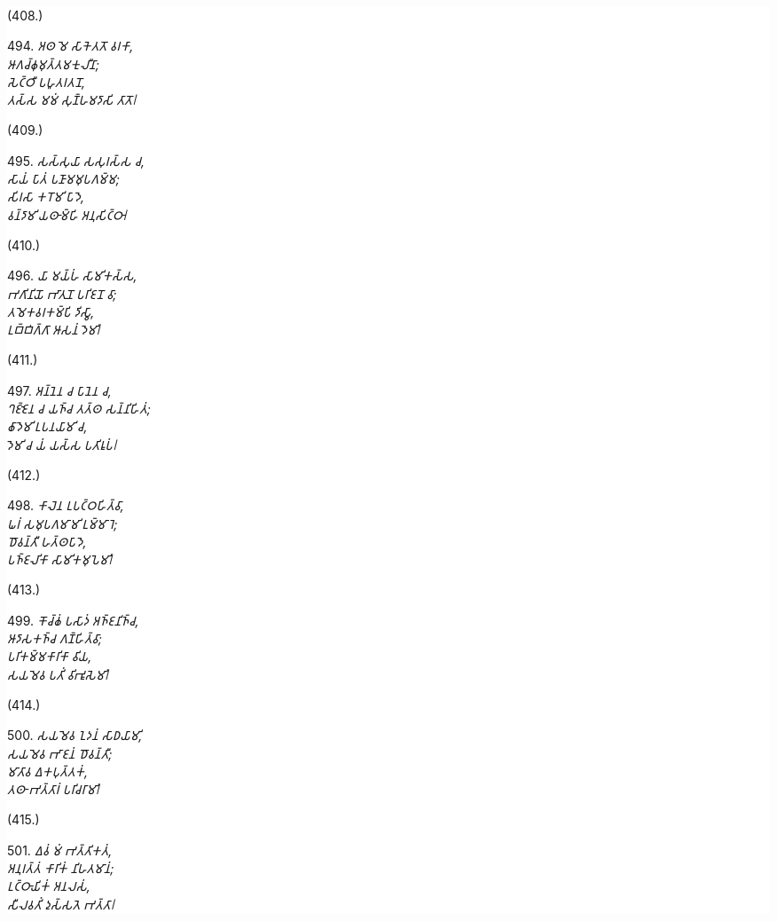 (408.)

494\. _𑀅𑀣 𑀫𑁂 𑀲𑀸𑀓𑁂𑀢𑀢𑁄 𑀯𑀭𑀓𑀸,_  
_𑀆𑀕𑀘𑁆𑀙𑀼𑀫𑀼𑀢𑁆𑀢𑀫𑀓𑀼𑀮𑀻𑀦𑀸;_  
_𑀲𑁂𑀝𑁆𑀞𑀻 𑀧𑀳𑀽𑀢𑀭𑀢𑀦𑁄,_  
_𑀢𑀲𑁆𑀲 𑀫𑀫𑀁 𑀲𑀼𑀡𑁆𑀳𑀫𑀤𑀸𑀲𑀺 𑀢𑀸𑀢𑁄𑁇_  


(409.)

495\. _𑀲𑀲𑁆𑀲𑀼𑀬𑀸 𑀲𑀲𑀼𑀭𑀲𑁆𑀲 𑀘,_  
_𑀲𑀸𑀬𑀁 𑀧𑀸𑀢𑀁 𑀧𑀡𑀸𑀫𑀫𑀼𑀧𑀕𑀫𑁆𑀫;_  
_𑀲𑀺𑀭𑀲𑀸 𑀓𑀭𑁄𑀫𑀺 𑀧𑀸𑀤𑁂,_  
_𑀯𑀦𑁆𑀤𑀸𑀫𑀺 𑀬𑀣𑀸𑀫𑁆𑀳𑀺 𑀅𑀦𑀼𑀲𑀺𑀝𑁆𑀞𑀸𑁇_  


(410.)

496\. _𑀬𑀸 𑀫𑀬𑁆𑀳𑀁 𑀲𑀸𑀫𑀺𑀓𑀲𑁆𑀲,_  
_𑀪𑀕𑀺𑀦𑀺𑀬𑁄 𑀪𑀸𑀢𑀼𑀦𑁄 𑀧𑀭𑀺𑀚𑀦𑁄 𑀯𑀸;_  
_𑀢𑀫𑁂𑀓𑀯𑀭𑀓𑀫𑁆𑀧𑀺 𑀤𑀺𑀲𑁆𑀯𑀸,_  
_𑀉𑀩𑁆𑀩𑀺𑀕𑁆𑀕𑀸 𑀆𑀲𑀦𑀁 𑀤𑁂𑀫𑀺𑁇_  


(411.)

497\. _𑀅𑀦𑁆𑀦𑁂𑀦 𑀘 𑀧𑀸𑀦𑁂𑀦 𑀘,_  
_𑀔𑀚𑁆𑀚𑁂𑀦 𑀘 𑀬𑀜𑁆𑀘 𑀢𑀢𑁆𑀣 𑀲𑀦𑁆𑀦𑀺𑀳𑀺𑀢𑀁;_  
_𑀙𑀸𑀤𑁂𑀫𑀺 𑀉𑀧𑀦𑀬𑀸𑀫𑀺 𑀘,_  
_𑀤𑁂𑀫𑀺 𑀘 𑀬𑀁 𑀬𑀲𑁆𑀲 𑀧𑀢𑀺𑀭𑀽𑀧𑀁𑁇_  


(412.)

498\. _𑀓𑀸𑀮𑁂𑀦 𑀉𑀧𑀝𑁆𑀞𑀳𑀺𑀢𑁆𑀯𑀸,_  
_𑀖𑀭𑀁 𑀲𑀫𑀼𑀧𑀕𑀫𑀸𑀫𑀺 𑀉𑀫𑁆𑀫𑀸𑀭𑁂;_  
_𑀥𑁄𑀯𑀦𑁆𑀢𑀻 𑀳𑀢𑁆𑀣𑀧𑀸𑀤𑁂,_  
_𑀧𑀜𑁆𑀚𑀮𑀺𑀓𑀸 𑀲𑀸𑀫𑀺𑀓𑀫𑀼𑀧𑁂𑀫𑀺𑁇_  


(413.)

499\. _𑀓𑁄𑀘𑁆𑀙𑀁 𑀧𑀲𑀸𑀤𑀁 𑀅𑀜𑁆𑀚𑀦𑀺𑀜𑁆𑀘,_  
_𑀆𑀤𑀸𑀲𑀓𑀜𑁆𑀘 𑀕𑀡𑁆𑀳𑀺𑀢𑁆𑀯𑀸;_  
_𑀧𑀭𑀺𑀓𑀫𑁆𑀫𑀓𑀸𑀭𑀺𑀓𑀸 𑀯𑀺𑀬,_  
_𑀲𑀬𑀫𑁂𑀯 𑀧𑀢𑀺𑀁 𑀯𑀺𑀪𑀽𑀲𑁂𑀫𑀺𑁇_  


(414.)

500\. _𑀲𑀬𑀫𑁂𑀯 𑀑𑀤𑀦𑀁 𑀲𑀸𑀥𑀬𑀸𑀫𑀺,_  
_𑀲𑀬𑀫𑁂𑀯 𑀪𑀸𑀚𑀦𑀁 𑀥𑁄𑀯𑀦𑁆𑀢𑀻;_  
_𑀫𑀸𑀢𑀸𑀯 𑀏𑀓𑀧𑀼𑀢𑁆𑀢𑀓𑀁,_  
_𑀢𑀣𑀸 𑀪𑀢𑁆𑀢𑀸𑀭𑀁 𑀧𑀭𑀺𑀘𑀭𑀸𑀫𑀺𑁇_  


(415.)

501\. _𑀏𑀯𑀁 𑀫𑀁 𑀪𑀢𑁆𑀢𑀺𑀓𑀢𑀁,_  
_𑀅𑀦𑀼𑀭𑀢𑁆𑀢𑀁 𑀓𑀸𑀭𑀺𑀓𑀁 𑀦𑀺𑀳𑀢𑀫𑀸𑀦𑀁;_  
_𑀉𑀝𑁆𑀞𑀸𑀬𑀺𑀓𑀁 𑀅𑀦𑀮𑀲𑀁,_  
_𑀲𑀻𑀮𑀯𑀢𑀺𑀁 𑀤𑀼𑀲𑁆𑀲𑀢𑁂 𑀪𑀢𑁆𑀢𑀸𑁇_  
